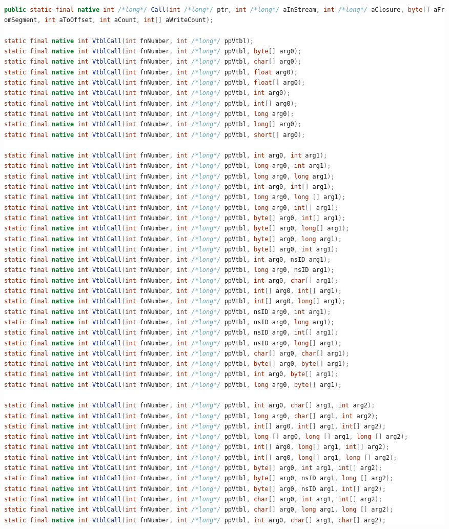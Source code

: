 ```java
public static final native int /*long*/ Call(int /*long*/ ptr, int /*long*/ aInStream, int /*long*/ aClosure, byte[] aFromSegment, int aToOffset, int aCount, int[] aWriteCount);

static final native int VtblCall(int fnNumber, int /*long*/ ppVtbl);
static final native int VtblCall(int fnNumber, int /*long*/ ppVtbl, byte[] arg0);
static final native int VtblCall(int fnNumber, int /*long*/ ppVtbl, char[] arg0);
static final native int VtblCall(int fnNumber, int /*long*/ ppVtbl, float arg0);
static final native int VtblCall(int fnNumber, int /*long*/ ppVtbl, float[] arg0);
static final native int VtblCall(int fnNumber, int /*long*/ ppVtbl, int arg0);
static final native int VtblCall(int fnNumber, int /*long*/ ppVtbl, int[] arg0);
static final native int VtblCall(int fnNumber, int /*long*/ ppVtbl, long arg0);
static final native int VtblCall(int fnNumber, int /*long*/ ppVtbl, long[] arg0);
static final native int VtblCall(int fnNumber, int /*long*/ ppVtbl, short[] arg0);

static final native int VtblCall(int fnNumber, int /*long*/ ppVtbl, int arg0, int arg1);
static final native int VtblCall(int fnNumber, int /*long*/ ppVtbl, long arg0, int arg1);
static final native int VtblCall(int fnNumber, int /*long*/ ppVtbl, long arg0, long arg1);
static final native int VtblCall(int fnNumber, int /*long*/ ppVtbl, int arg0, int[] arg1);
static final native int VtblCall(int fnNumber, int /*long*/ ppVtbl, long arg0, long [] arg1);
static final native int VtblCall(int fnNumber, int /*long*/ ppVtbl, long arg0, int[] arg1);
static final native int VtblCall(int fnNumber, int /*long*/ ppVtbl, byte[] arg0, int[] arg1);
static final native int VtblCall(int fnNumber, int /*long*/ ppVtbl, byte[] arg0, long[] arg1);
static final native int VtblCall(int fnNumber, int /*long*/ ppVtbl, byte[] arg0, long arg1);
static final native int VtblCall(int fnNumber, int /*long*/ ppVtbl, byte[] arg0, int arg1);
static final native int VtblCall(int fnNumber, int /*long*/ ppVtbl, int arg0, nsID arg1);
static final native int VtblCall(int fnNumber, int /*long*/ ppVtbl, long arg0, nsID arg1);
static final native int VtblCall(int fnNumber, int /*long*/ ppVtbl, int arg0, char[] arg1);
static final native int VtblCall(int fnNumber, int /*long*/ ppVtbl, int[] arg0, int[] arg1);
static final native int VtblCall(int fnNumber, int /*long*/ ppVtbl, int[] arg0, long[] arg1);
static final native int VtblCall(int fnNumber, int /*long*/ ppVtbl, nsID arg0, int arg1);
static final native int VtblCall(int fnNumber, int /*long*/ ppVtbl, nsID arg0, long arg1);
static final native int VtblCall(int fnNumber, int /*long*/ ppVtbl, nsID arg0, int[] arg1);
static final native int VtblCall(int fnNumber, int /*long*/ ppVtbl, nsID arg0, long[] arg1);
static final native int VtblCall(int fnNumber, int /*long*/ ppVtbl, char[] arg0, char[] arg1);
static final native int VtblCall(int fnNumber, int /*long*/ ppVtbl, byte[] arg0, byte[] arg1);
static final native int VtblCall(int fnNumber, int /*long*/ ppVtbl, int arg0, byte[] arg1);
static final native int VtblCall(int fnNumber, int /*long*/ ppVtbl, long arg0, byte[] arg1);

static final native int VtblCall(int fnNumber, int /*long*/ ppVtbl, int arg0, char[] arg1, int arg2);
static final native int VtblCall(int fnNumber, int /*long*/ ppVtbl, long arg0, char[] arg1, int arg2);
static final native int VtblCall(int fnNumber, int /*long*/ ppVtbl, int[] arg0, int[] arg1, int[] arg2);
static final native int VtblCall(int fnNumber, int /*long*/ ppVtbl, long [] arg0, long [] arg1, long [] arg2);
static final native int VtblCall(int fnNumber, int /*long*/ ppVtbl, int[] arg0, long[] arg1, int[] arg2);
static final native int VtblCall(int fnNumber, int /*long*/ ppVtbl, int[] arg0, long[] arg1, long [] arg2);
static final native int VtblCall(int fnNumber, int /*long*/ ppVtbl, byte[] arg0, int arg1, int[] arg2);
static final native int VtblCall(int fnNumber, int /*long*/ ppVtbl, byte[] arg0, nsID arg1, long [] arg2);
static final native int VtblCall(int fnNumber, int /*long*/ ppVtbl, byte[] arg0, nsID arg1, int[] arg2);
static final native int VtblCall(int fnNumber, int /*long*/ ppVtbl, char[] arg0, int arg1, int[] arg2);
static final native int VtblCall(int fnNumber, int /*long*/ ppVtbl, char[] arg0, long arg1, long [] arg2);
static final native int VtblCall(int fnNumber, int /*long*/ ppVtbl, int arg0, char[] arg1, char[] arg2);
```
